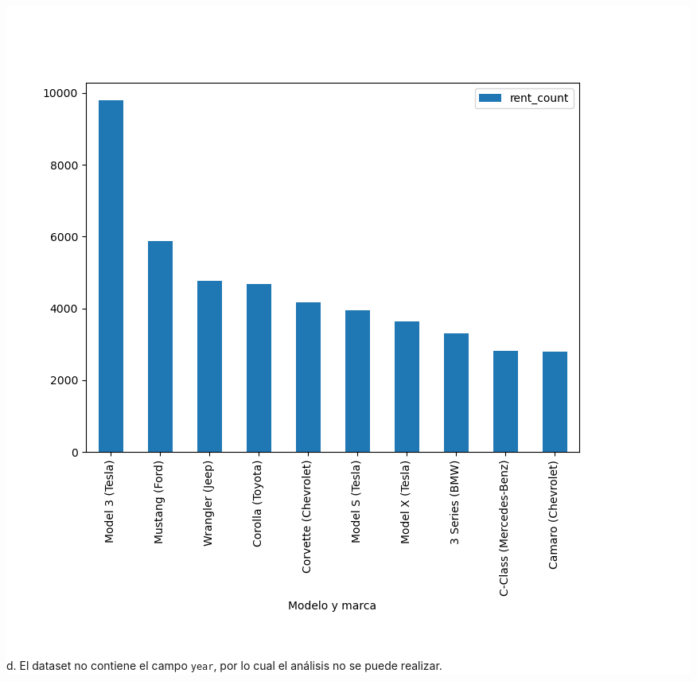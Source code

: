 
![](images/ej2-query-c.png)

d. El dataset no contiene el campo `year`, por lo cual el análisis no se puede realizar.
